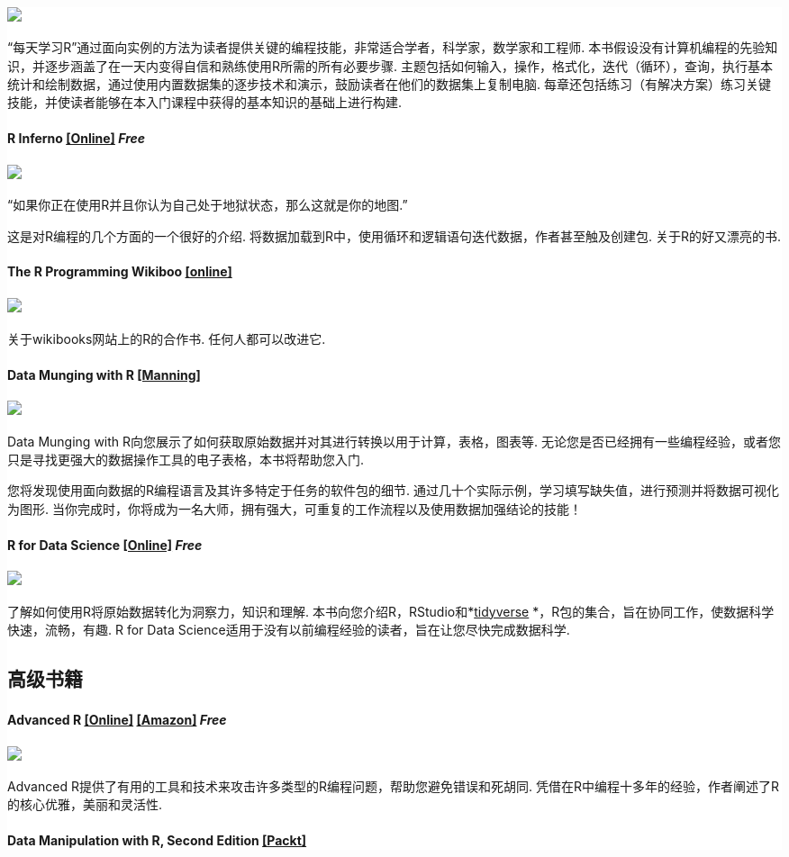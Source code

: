<img src="http://ecx.images-amazon.com/images/I/4184UusYfJL._SX345_BO1,204,203,200_.jpg" width="200px"/>

 “每天学习R”通过面向实例的方法为读者提供关键的编程技能，非常适合学者，科学家，数学家和工程师.  本书假设没有计算机编程的先验知识，并逐步涵盖了在一天内变得自信和熟练使用R所需的所有必要步骤.  主题包括如何输入，操作，格式化，迭代（循环），查询，执行基本统计和绘制数据，通过使用内置数据集的逐步技术和演示，鼓励读者在他们的数据集上复制电脑.  每章还包括练习（有解决方案）练习关键技能，并使读者能够在本入门课程中获得的基本知识的基础上进行构建. 

#### R Inferno [[Online]](http://www.burns-stat.com/pages/Tutor/R_inferno.pdf) *Free* 

<img src="http://www.burns-stat.com/wp-content/uploads/2012/11/R_inferno_cover.jpg" width="200px"/>

“如果你正在使用R并且你认为自己处于地狱状态，那么这就是你的地图.”

 这是对R编程的几个方面的一个很好的介绍.  将数据加载到R中，使用循环和逻辑语句迭代数据，作者甚至触及创建包.  关于R的好又漂亮的书. 


#### The R Programming Wikiboo [[online]](https://en.wikibooks.org/wiki/R_Programming) 

<img src="https://upload.wikimedia.org/wikipedia/commons/7/7c/Wikibooks-logo-en.svg" width="200px"/>

 关于wikibooks网站上的R的合作书.  任何人都可以改进它.

#### Data Munging with R [[Manning]](https://www.manning.com/books/data-munging-with-r) 

<img src="https://images.manning.com/720/960/resize/book/7/3003658-da45-49c5-94a8-b7a38e6d3088/Carroll-DataM-MEAP-HI.png" width="200px"/>

 Data Munging with R向您展示了如何获取原始数据并对其进行转换以用于计算，表格，图表等.  无论您是否已经拥有一些编程经验，或者您只是寻找更强大的数据操作工具的电子表格，本书将帮助您入门.

 您将发现使用面向数据的R编程语言及其许多特定于任务的软件包的细节.  通过几十个实际示例，学习填写缺失值，进行预测并将数据可视化为图形.  当你完成时，你将成为一名大师，拥有强大，可重复的工作流程以及使用数据加强结论的技能！

#### R for Data Science [[Online]](http://r4ds.had.co.nz/)  *Free*

<img src="http://ecx.images-amazon.com/images/I/51XHOt2Tt8L._SY344_BO1,204,203,200_.jpg" width="200px"/>

 了解如何使用R将原始数据转化为洞察力，知识和理解.  本书向您介绍R，RStudio和*[tidyverse](https://www.tidyverse.org/) *，R包的集合，旨在协同工作，使数据科学快速，流畅，有趣.  R for Data Science适用于没有以前编程经验的读者，旨在让您尽快完成数据科学.

高级书籍
---

#### Advanced R [[Online]](http://adv-r.had.co.nz/)  [[Amazon]](http://www.amazon.com/dp/1466586966/) *Free*

<img src="http://ecx.images-amazon.com/images/I/41Lb4gmBobL._SY344_BO1,204,203,200_.jpg" width="200px"/>

 Advanced R提供了有用的工具和技术来攻击许多类型的R编程问题，帮助您避免错误和死胡同.  凭借在R中编程十多年的经验，作者阐述了R的核心优雅，美丽和灵活性.

#### Data Manipulation with R, Second Edition [[Packt]](https://www.packtpub.com/big-data-and-business-intelligence/data-manipulation-r-second-edition)
